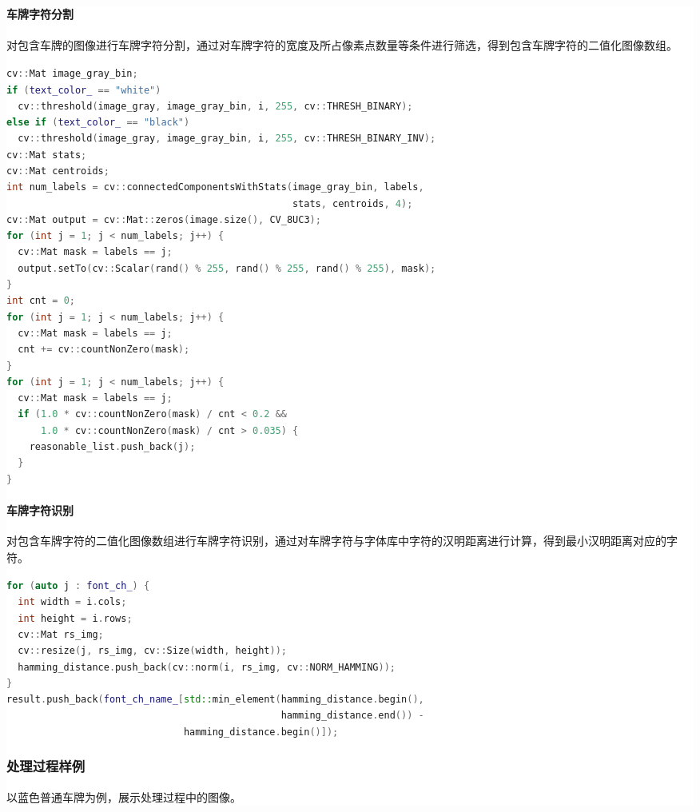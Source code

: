 #### 车牌字符分割

对包含车牌的图像进行车牌字符分割，通过对车牌字符的宽度及所占像素点数量等条件进行筛选，得到包含车牌字符的二值化图像数组。

```c++
cv::Mat image_gray_bin;
if (text_color_ == "white")
  cv::threshold(image_gray, image_gray_bin, i, 255, cv::THRESH_BINARY);
else if (text_color_ == "black")
  cv::threshold(image_gray, image_gray_bin, i, 255, cv::THRESH_BINARY_INV);
cv::Mat stats;
cv::Mat centroids;
int num_labels = cv::connectedComponentsWithStats(image_gray_bin, labels,
                                                  stats, centroids, 4);
cv::Mat output = cv::Mat::zeros(image.size(), CV_8UC3);
for (int j = 1; j < num_labels; j++) {
  cv::Mat mask = labels == j;
  output.setTo(cv::Scalar(rand() % 255, rand() % 255, rand() % 255), mask);
}
int cnt = 0;
for (int j = 1; j < num_labels; j++) {
  cv::Mat mask = labels == j;
  cnt += cv::countNonZero(mask);
}
for (int j = 1; j < num_labels; j++) {
  cv::Mat mask = labels == j;
  if (1.0 * cv::countNonZero(mask) / cnt < 0.2 &&
      1.0 * cv::countNonZero(mask) / cnt > 0.035) {
    reasonable_list.push_back(j);
  }
}
```

#### 车牌字符识别

对包含车牌字符的二值化图像数组进行车牌字符识别，通过对车牌字符与字体库中字符的汉明距离进行计算，得到最小汉明距离对应的字符。

```c++
for (auto j : font_ch_) {
  int width = i.cols;
  int height = i.rows;
  cv::Mat rs_img;
  cv::resize(j, rs_img, cv::Size(width, height));
  hamming_distance.push_back(cv::norm(i, rs_img, cv::NORM_HAMMING));
}
result.push_back(font_ch_name_[std::min_element(hamming_distance.begin(),
                                                hamming_distance.end()) -
                               hamming_distance.begin()]);
```

### 处理过程样例

以蓝色普通车牌为例，展示处理过程中的图像。
